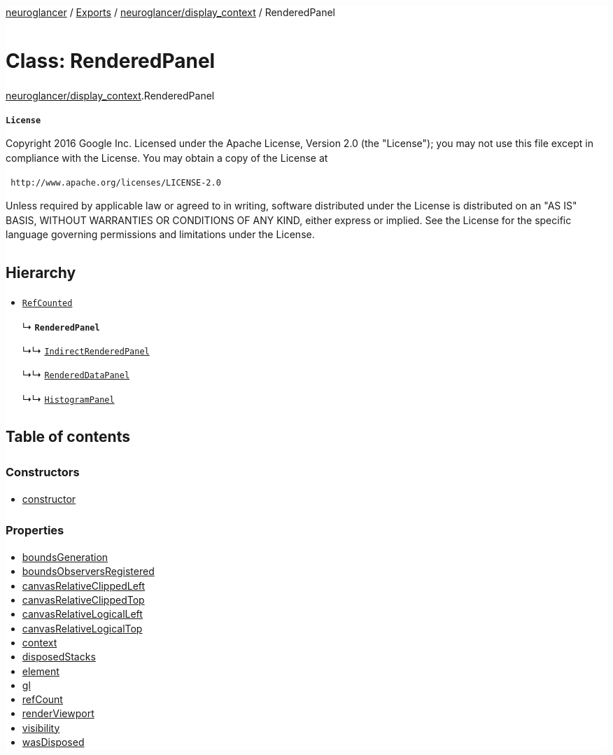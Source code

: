 [neuroglancer](../README.md) / [Exports](../modules.md) / [neuroglancer/display\_context](../modules/neuroglancer_display_context.md) / RenderedPanel

# Class: RenderedPanel

[neuroglancer/display_context](../modules/neuroglancer_display_context.md).RenderedPanel

**`License`**

Copyright 2016 Google Inc.
Licensed under the Apache License, Version 2.0 (the "License");
you may not use this file except in compliance with the License.
You may obtain a copy of the License at

     http://www.apache.org/licenses/LICENSE-2.0

Unless required by applicable law or agreed to in writing, software
distributed under the License is distributed on an "AS IS" BASIS,
WITHOUT WARRANTIES OR CONDITIONS OF ANY KIND, either express or implied.
See the License for the specific language governing permissions and
limitations under the License.

## Hierarchy

- [`RefCounted`](neuroglancer_util_disposable.RefCounted.md)

  ↳ **`RenderedPanel`**

  ↳↳ [`IndirectRenderedPanel`](neuroglancer_display_context.IndirectRenderedPanel.md)

  ↳↳ [`RenderedDataPanel`](neuroglancer_rendered_data_panel.RenderedDataPanel.md)

  ↳↳ [`HistogramPanel`](neuroglancer_widget_histogram.HistogramPanel.md)

## Table of contents

### Constructors

- [constructor](neuroglancer_display_context.RenderedPanel.md#constructor)

### Properties

- [boundsGeneration](neuroglancer_display_context.RenderedPanel.md#boundsgeneration)
- [boundsObserversRegistered](neuroglancer_display_context.RenderedPanel.md#boundsobserversregistered)
- [canvasRelativeClippedLeft](neuroglancer_display_context.RenderedPanel.md#canvasrelativeclippedleft)
- [canvasRelativeClippedTop](neuroglancer_display_context.RenderedPanel.md#canvasrelativeclippedtop)
- [canvasRelativeLogicalLeft](neuroglancer_display_context.RenderedPanel.md#canvasrelativelogicalleft)
- [canvasRelativeLogicalTop](neuroglancer_display_context.RenderedPanel.md#canvasrelativelogicaltop)
- [context](neuroglancer_display_context.RenderedPanel.md#context)
- [disposedStacks](neuroglancer_display_context.RenderedPanel.md#disposedstacks)
- [element](neuroglancer_display_context.RenderedPanel.md#element)
- [gl](neuroglancer_display_context.RenderedPanel.md#gl)
- [refCount](neuroglancer_display_context.RenderedPanel.md#refcount)
- [renderViewport](neuroglancer_display_context.RenderedPanel.md#renderviewport)
- [visibility](neuroglancer_display_context.RenderedPanel.md#visibility)
- [wasDisposed](neuroglancer_display_context.RenderedPanel.md#wasdisposed)
